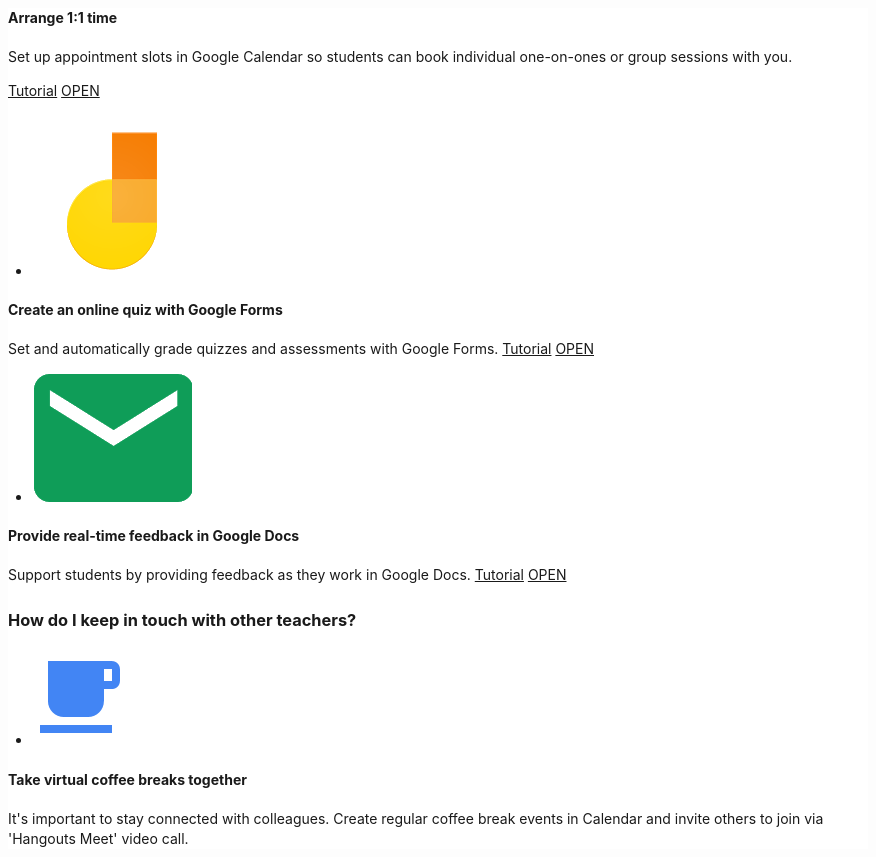 #### Arrange 1:1 time

Set up appointment slots in Google Calendar so students can book individual one-on-ones or group sessions with you.

 [Tutorial](https://support.google.com/calendar/answer/190998)
 [OPEN](http://calendar.google.com/)

- ![mtHxBZhr_eiZePAOJCdQqf4UV2LQw_3XcecUB1Y4eXPEZdR7qUdDhQEHoeSVdmQ69sS3M73vQa3FSw2RCMdvcSzzyEpU8E7MPz-t9Q=w160-e365](../_resources/8832d130448f1e6e7ca2e1ffc9b04852.png)

#### Create an online quiz with Google Forms

Set and automatically grade quizzes and assessments with Google Forms.
 [Tutorial](https://edu.google.com/teacher-center/products/forms)
 [OPEN](https://docs.google.com/forms/u/0/?tgif=d)

- ![ZTY7JyLP1fSw3RuN3VgFGIGY2rZFPDlu2W9ocMN_6Eukou1N7rMaU4Kas2s8jvf2hxO68uJsF7BvMCiftPJvVV2FDol5SHRyELRI2A=w160-e365](../_resources/cafd29183658ad1524607737d7c051d7.png)

#### Provide real-time feedback in Google Docs

Support students by providing feedback as they work in Google Docs.
 [Tutorial](https://support.google.com/docs/answer/65129)
 [OPEN](https://docs.google.com/)

###  How do I keep in touch with other teachers?

- ![1cGu7ZEe1AR3qCjXrNcxsyrwovttJuNwktoV_ft7ugtUQlqJ7Pq9HpRQ0V4KTuemoED9POwaRGiaVYOlKDVVpkKn-mPzN_GsjCbO9Q=w160-e365](../_resources/aa93f064f7a1374db48c4485e2185d5e.png)

#### Take virtual coffee breaks together

It's important to stay connected with colleagues. Create regular coffee break events in Calendar and invite others to join via 'Hangouts Meet' video call.

